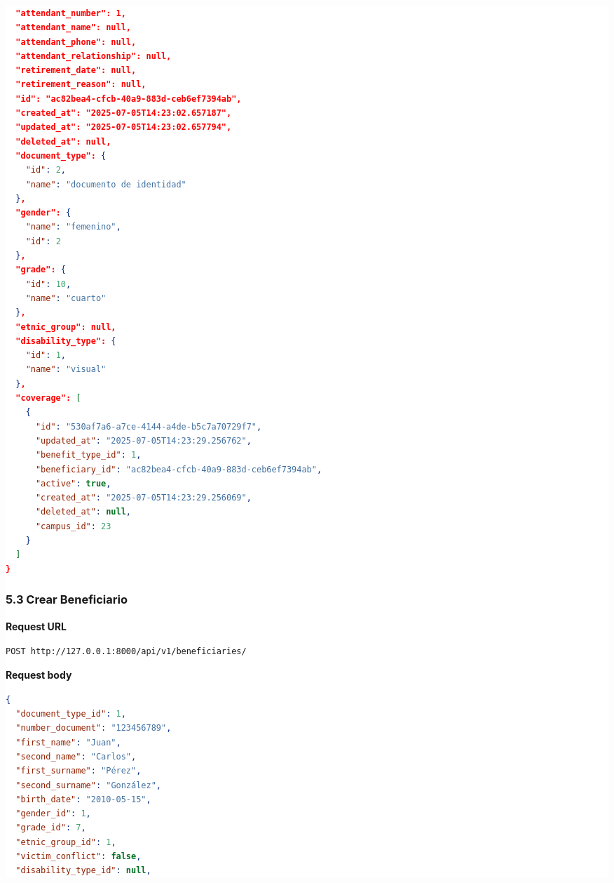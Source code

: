 ```json
  "attendant_number": 1,
  "attendant_name": null,
  "attendant_phone": null,
  "attendant_relationship": null,
  "retirement_date": null,
  "retirement_reason": null,
  "id": "ac82bea4-cfcb-40a9-883d-ceb6ef7394ab",
  "created_at": "2025-07-05T14:23:02.657187",
  "updated_at": "2025-07-05T14:23:02.657794",
  "deleted_at": null,
  "document_type": {
    "id": 2,
    "name": "documento de identidad"
  },
  "gender": {
    "name": "femenino",
    "id": 2
  },
  "grade": {
    "id": 10,
    "name": "cuarto"
  },
  "etnic_group": null,
  "disability_type": {
    "id": 1,
    "name": "visual"
  },
  "coverage": [
    {
      "id": "530af7a6-a7ce-4144-a4de-b5c7a70729f7",
      "updated_at": "2025-07-05T14:23:29.256762",
      "benefit_type_id": 1,
      "beneficiary_id": "ac82bea4-cfcb-40a9-883d-ceb6ef7394ab",
      "active": true,
      "created_at": "2025-07-05T14:23:29.256069",
      "deleted_at": null,
      "campus_id": 23
    }
  ]
}
```

### 5.3 Crear Beneficiario

**Request URL**
```
POST http://127.0.0.1:8000/api/v1/beneficiaries/
```

**Request body**
```json
{
  "document_type_id": 1,
  "number_document": "123456789",
  "first_name": "Juan",
  "second_name": "Carlos",
  "first_surname": "Pérez",
  "second_surname": "González",
  "birth_date": "2010-05-15",
  "gender_id": 1,
  "grade_id": 7,
  "etnic_group_id": 1,
  "victim_conflict": false,
  "disability_type_id": null,
```